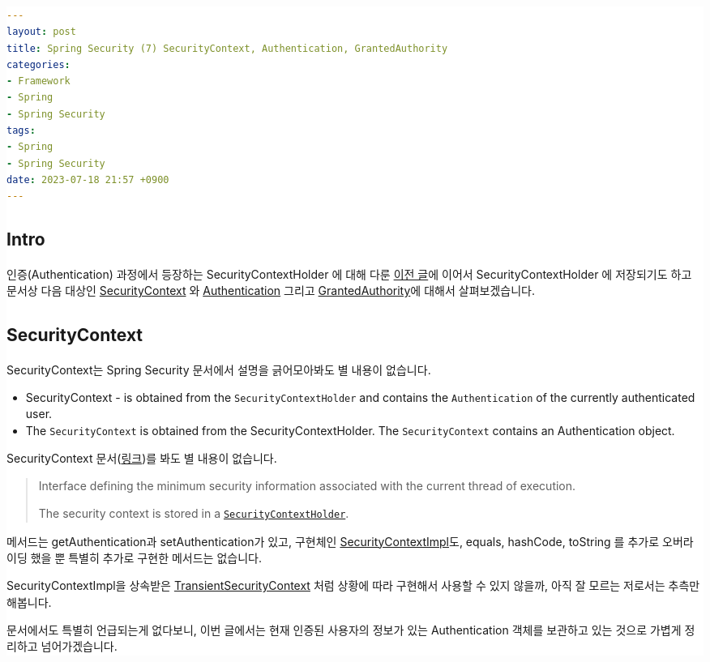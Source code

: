 ```yaml
---
layout: post
title: Spring Security (7) SecurityContext, Authentication, GrantedAuthority
categories:
- Framework
- Spring
- Spring Security
tags:
- Spring
- Spring Security
date: 2023-07-18 21:57 +0900
---
```

## Intro

인증(Authentication) 과정에서 등장하는 SecurityContextHolder 에 대해 다룬 [이전 글](https://limvik.github.io/posts/study-spring-security-6-securitycontextholder/)에 이어서 SecurityContextHolder 에 저장되기도 하고 문서상 다음 대상인 [SecurityContext](https://docs.spring.io/spring-security/site/docs/current/api/org/springframework/security/core/context/SecurityContext.html) 와 [Authentication](https://docs.spring.io/spring-security/site/docs/current/api/org/springframework/security/core/Authentication.html) 그리고 [GrantedAuthority](https://docs.spring.io/spring-security/site/docs/current/api/org/springframework/security/core/GrantedAuthority.html)에 대해서 살펴보겠습니다.

## SecurityContext

SecurityContext는 Spring Security 문서에서 설명을 긁어모아봐도 별 내용이 없습니다.

-   SecurityContext  - is obtained from the  `SecurityContextHolder`  and contains the  `Authentication`  of the currently authenticated user.
- The `SecurityContext` is obtained from the SecurityContextHolder. The `SecurityContext` contains an Authentication object.

SecurityContext 문서([링크](https://docs.spring.io/spring-security/site/docs/6.1.1/api/org/springframework/security/core/context/SecurityContext.html))를 봐도 별 내용이 없습니다.

>Interface defining the minimum security information associated with the current thread of execution.
>
>The security context is stored in a  [`SecurityContextHolder`](https://docs.spring.io/spring-security/site/docs/6.1.1/api/org/springframework/security/core/context/SecurityContextHolder.html "class in org.springframework.security.core.context").

메서드는 getAuthentication과 setAuthentication가 있고, 구현체인 [SecurityContextImpl](https://docs.spring.io/spring-security/site/docs/6.1.1/api/org/springframework/security/core/context/SecurityContextImpl.html)도, equals, hashCode, toString 를 추가로 오버라이딩 했을 뿐 특별히 추가로 구현한 메서드는 없습니다.

SecurityContextImpl을 상속받은 [TransientSecurityContext](https://docs.spring.io/spring-security/site/docs/6.1.1/api/org/springframework/security/core/context/TransientSecurityContext.html) 처럼 상황에 따라 구현해서 사용할 수 있지 않을까, 아직 잘 모르는 저로서는 추측만 해봅니다.

문서에서도 특별히 언급되는게 없다보니, 이번 글에서는 현재 인증된 사용자의 정보가 있는 Authentication 객체를 보관하고 있는 것으로 가볍게 정리하고 넘어가겠습니다.
